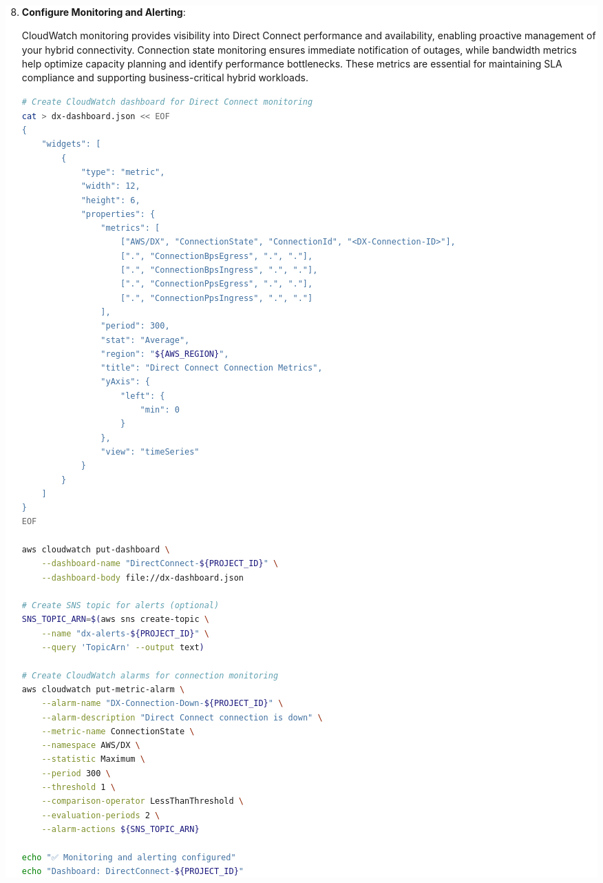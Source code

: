8. **Configure Monitoring and Alerting**:

   CloudWatch monitoring provides visibility into Direct Connect performance and availability, enabling proactive management of your hybrid connectivity. Connection state monitoring ensures immediate notification of outages, while bandwidth metrics help optimize capacity planning and identify performance bottlenecks. These metrics are essential for maintaining SLA compliance and supporting business-critical hybrid workloads.

   ```bash
   # Create CloudWatch dashboard for Direct Connect monitoring
   cat > dx-dashboard.json << EOF
   {
       "widgets": [
           {
               "type": "metric",
               "width": 12,
               "height": 6,
               "properties": {
                   "metrics": [
                       ["AWS/DX", "ConnectionState", "ConnectionId", "<DX-Connection-ID>"],
                       [".", "ConnectionBpsEgress", ".", "."],
                       [".", "ConnectionBpsIngress", ".", "."],
                       [".", "ConnectionPpsEgress", ".", "."],
                       [".", "ConnectionPpsIngress", ".", "."]
                   ],
                   "period": 300,
                   "stat": "Average",
                   "region": "${AWS_REGION}",
                   "title": "Direct Connect Connection Metrics",
                   "yAxis": {
                       "left": {
                           "min": 0
                       }
                   },
                   "view": "timeSeries"
               }
           }
       ]
   }
   EOF
   
   aws cloudwatch put-dashboard \
       --dashboard-name "DirectConnect-${PROJECT_ID}" \
       --dashboard-body file://dx-dashboard.json
   
   # Create SNS topic for alerts (optional)
   SNS_TOPIC_ARN=$(aws sns create-topic \
       --name "dx-alerts-${PROJECT_ID}" \
       --query 'TopicArn' --output text)
   
   # Create CloudWatch alarms for connection monitoring
   aws cloudwatch put-metric-alarm \
       --alarm-name "DX-Connection-Down-${PROJECT_ID}" \
       --alarm-description "Direct Connect connection is down" \
       --metric-name ConnectionState \
       --namespace AWS/DX \
       --statistic Maximum \
       --period 300 \
       --threshold 1 \
       --comparison-operator LessThanThreshold \
       --evaluation-periods 2 \
       --alarm-actions ${SNS_TOPIC_ARN}
   
   echo "✅ Monitoring and alerting configured"
   echo "Dashboard: DirectConnect-${PROJECT_ID}"
   ```